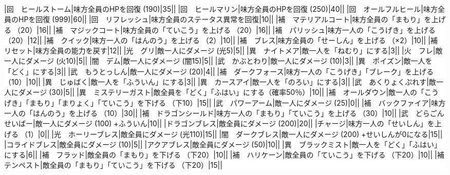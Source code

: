 |回　ヒールストーム|味方全員のHPを回復 (190)|35||
|回　ヒールマリン|味方全員のHPを回復 (250)|40||
|回　オールフルヒール|味方全員のHPを回復 (999)|60||
|回　リフレッシュ|味方全員のステータス異常を回復|10||
|補　マテリアルコート|味方全員の「まもり」を上げる （20）|16||
|補　マジックコート|味方全員の「ていこう」を上げる （20）|16||
|補　パリッシュ|味方一人の「こうげき」を上げる （20）|12||
|補　クイック|味方一人の「はんのう」を上げる （2）|10||
|補　ブレス|味方全員の「せーしん」を上げる （×2）|10||
|補　リセット|味方全員の能力を戻す|12||
|光　グリ|敵一人にダメージ (光5)|5||
|異　ナイトメア|敵一人を「ねむり」にする|3||
|火　フレ|敵一人にダメージ (火10)|5||
|闇　デム|敵一人にダメージ (闇15)|5||
|武　かぶとわり|敵一人にダメージ (10)|3||
|異　ポイズン|敵一人を「どく」にする|3||
|武　もうとっしん|敵一人にダメージ (20)|4||
|補　ダークフォース|味方一人の「こうげき」「ブレーク」を上げる （10）|10||
|異　じゅばく|敵一人を「ふういん」にする|3||
|異　カースアイ|敵一人を「のろい」にする|3||
|武　あくりょくぷれす|敵一人にダメージ (30)|5||
|異　ミステリーガスト|敵全員を「どく」「ふはい」にする（確率50％）|10||
|補　オールダウン|敵一人の「こうげき」「まもり」「まりょく」「ていこう」を下げる （下10）|15||
|武　パワーアーム|敵一人にダメージ (25)|0||
|補　バックファイア|味方一人の「はんのう」を上げる （10）|30||
|補　ドラゴンシールド|味方一人の「まもり」「ていこう」を上げる （30）|10||
|武　どらごんせいばー|敵一人にダメージ (100) +ふういん|10||
|ドラゴンブレス|敵全員にダメージ (200)|20||
|チャージ|味方一人の「せいしん」を上げる （1）|0||
|光　ホーリーブレス|敵全員にダメージ (光110)|15||
|闇　ダークブレス|敵一人にダメージ (200) +せいしんが0になる|15||
|コライドブレス|敵全員にダメージ (10)|5||
|アクアブレス|敵全員にダメージ (50)|10||
|異　ブラックミスト|敵一人を「どく」「ふはい」にする|6||
|補　フラッド|敵全員の「まもり」を下げる （下20）|10||
|補　ハリケーン|敵全員の「ていこう」を下げる （下20）|10||
|補　テンペスト|敵全員の「まもり」「ていこう」を下げる （下20）|15||